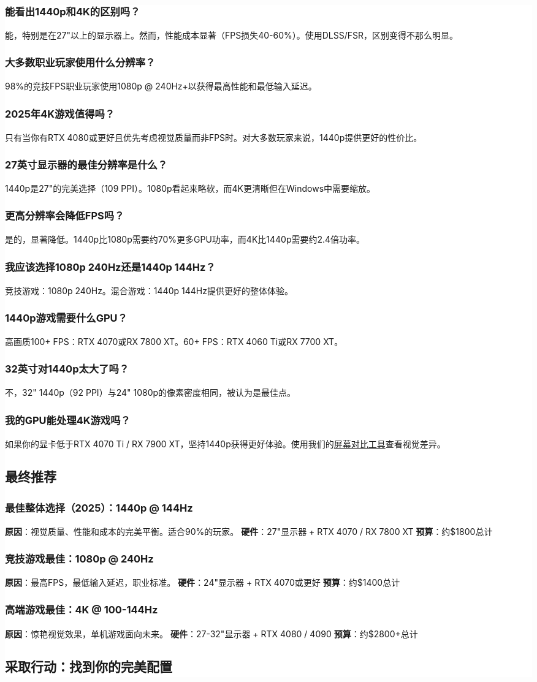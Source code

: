 ### 能看出1440p和4K的区别吗？
能，特别是在27"以上的显示器上。然而，性能成本显著（FPS损失40-60%）。使用DLSS/FSR，区别变得不那么明显。

### 大多数职业玩家使用什么分辨率？
98%的竞技FPS职业玩家使用1080p @ 240Hz+以获得最高性能和最低输入延迟。

### 2025年4K游戏值得吗？
只有当你有RTX 4080或更好且优先考虑视觉质量而非FPS时。对大多数玩家来说，1440p提供更好的性价比。

### 27英寸显示器的最佳分辨率是什么？
1440p是27"的完美选择（109 PPI）。1080p看起来略软，而4K更清晰但在Windows中需要缩放。

### 更高分辨率会降低FPS吗？
是的，显著降低。1440p比1080p需要约70%更多GPU功率，而4K比1440p需要约2.4倍功率。

### 我应该选择1080p 240Hz还是1440p 144Hz？
竞技游戏：1080p 240Hz。混合游戏：1440p 144Hz提供更好的整体体验。

### 1440p游戏需要什么GPU？
高画质100+ FPS：RTX 4070或RX 7800 XT。60+ FPS：RTX 4060 Ti或RX 7700 XT。

### 32英寸对1440p太大了吗？
不，32" 1440p（92 PPI）与24" 1080p的像素密度相同，被认为是最佳点。

### 我的GPU能处理4K游戏吗？
如果你的显卡低于RTX 4070 Ti / RX 7900 XT，坚持1440p获得更好体验。使用我们的[屏幕对比工具]({{lang_prefix}}/devices/compare)查看视觉差异。

## 最终推荐

### 最佳整体选择（2025）：1440p @ 144Hz
**原因**：视觉质量、性能和成本的完美平衡。适合90%的玩家。
**硬件**：27"显示器 + RTX 4070 / RX 7800 XT
**预算**：约$1800总计

### 竞技游戏最佳：1080p @ 240Hz
**原因**：最高FPS，最低输入延迟，职业标准。
**硬件**：24"显示器 + RTX 4070或更好
**预算**：约$1400总计

### 高端游戏最佳：4K @ 100-144Hz
**原因**：惊艳视觉效果，单机游戏面向未来。
**硬件**：27-32"显示器 + RTX 4080 / 4090
**预算**：约$2800+总计

## 采取行动：找到你的完美配置
